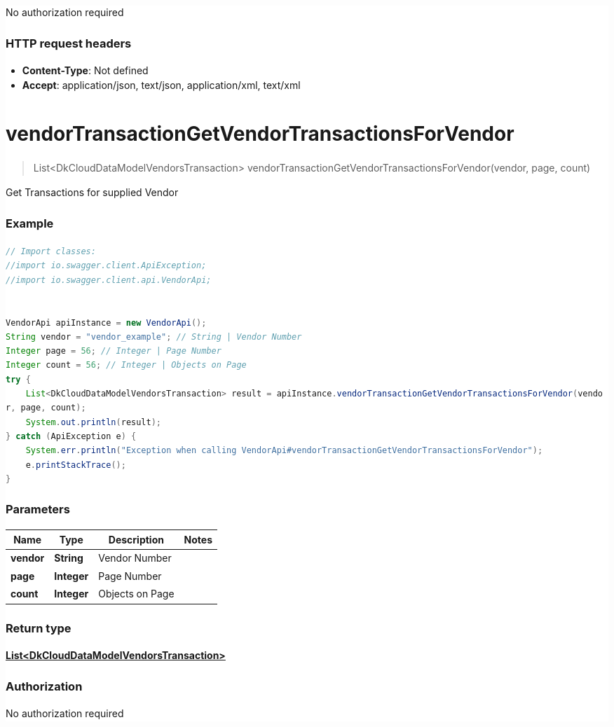 No authorization required

### HTTP request headers

 - **Content-Type**: Not defined
 - **Accept**: application/json, text/json, application/xml, text/xml

<a name="vendorTransactionGetVendorTransactionsForVendor"></a>
# **vendorTransactionGetVendorTransactionsForVendor**
> List&lt;DkCloudDataModelVendorsTransaction&gt; vendorTransactionGetVendorTransactionsForVendor(vendor, page, count)

Get Transactions for supplied Vendor

### Example
```java
// Import classes:
//import io.swagger.client.ApiException;
//import io.swagger.client.api.VendorApi;


VendorApi apiInstance = new VendorApi();
String vendor = "vendor_example"; // String | Vendor Number
Integer page = 56; // Integer | Page Number
Integer count = 56; // Integer | Objects on Page
try {
    List<DkCloudDataModelVendorsTransaction> result = apiInstance.vendorTransactionGetVendorTransactionsForVendor(vendor, page, count);
    System.out.println(result);
} catch (ApiException e) {
    System.err.println("Exception when calling VendorApi#vendorTransactionGetVendorTransactionsForVendor");
    e.printStackTrace();
}
```

### Parameters

Name | Type | Description  | Notes
------------- | ------------- | ------------- | -------------
 **vendor** | **String**| Vendor Number |
 **page** | **Integer**| Page Number |
 **count** | **Integer**| Objects on Page |

### Return type

[**List&lt;DkCloudDataModelVendorsTransaction&gt;**](DkCloudDataModelVendorsTransaction.md)

### Authorization

No authorization required
